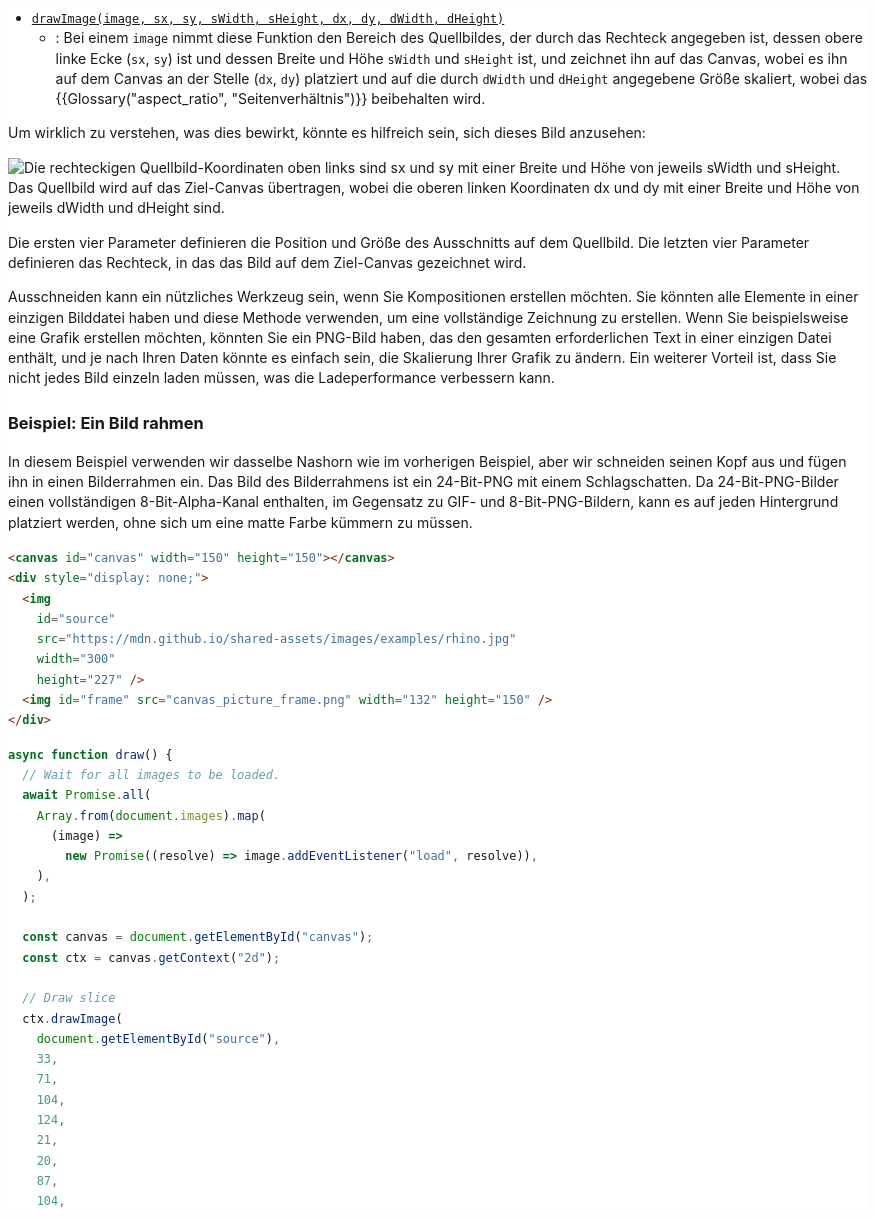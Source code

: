- [`drawImage(image, sx, sy, sWidth, sHeight, dx, dy, dWidth, dHeight)`](/de/docs/Web/API/CanvasRenderingContext2D/drawImage)
  - : Bei einem `image` nimmt diese Funktion den Bereich des Quellbildes, der durch das Rechteck angegeben ist, dessen obere linke Ecke (`sx`, `sy`) ist und dessen Breite und Höhe `sWidth` und `sHeight` ist, und zeichnet ihn auf das Canvas, wobei es ihn auf dem Canvas an der Stelle (`dx`, `dy`) platziert und auf die durch `dWidth` und `dHeight` angegebene Größe skaliert, wobei das {{Glossary("aspect_ratio", "Seitenverhältnis")}} beibehalten wird.

Um wirklich zu verstehen, was dies bewirkt, könnte es hilfreich sein, sich dieses Bild anzusehen:

![Die rechteckigen Quellbild-Koordinaten oben links sind sx und sy mit einer Breite und Höhe von jeweils sWidth und sHeight. Das Quellbild wird auf das Ziel-Canvas übertragen, wobei die oberen linken Koordinaten dx und dy mit einer Breite und Höhe von jeweils dWidth und dHeight sind.](canvas_drawimage.jpg)

Die ersten vier Parameter definieren die Position und Größe des Ausschnitts auf dem Quellbild. Die letzten vier Parameter definieren das Rechteck, in das das Bild auf dem Ziel-Canvas gezeichnet wird.

Ausschneiden kann ein nützliches Werkzeug sein, wenn Sie Kompositionen erstellen möchten. Sie könnten alle Elemente in einer einzigen Bilddatei haben und diese Methode verwenden, um eine vollständige Zeichnung zu erstellen. Wenn Sie beispielsweise eine Grafik erstellen möchten, könnten Sie ein PNG-Bild haben, das den gesamten erforderlichen Text in einer einzigen Datei enthält, und je nach Ihren Daten könnte es einfach sein, die Skalierung Ihrer Grafik zu ändern. Ein weiterer Vorteil ist, dass Sie nicht jedes Bild einzeln laden müssen, was die Ladeperformance verbessern kann.

### Beispiel: Ein Bild rahmen

In diesem Beispiel verwenden wir dasselbe Nashorn wie im vorherigen Beispiel, aber wir schneiden seinen Kopf aus und fügen ihn in einen Bilderrahmen ein. Das Bild des Bilderrahmens ist ein 24-Bit-PNG mit einem Schlagschatten. Da 24-Bit-PNG-Bilder einen vollständigen 8-Bit-Alpha-Kanal enthalten, im Gegensatz zu GIF- und 8-Bit-PNG-Bildern, kann es auf jeden Hintergrund platziert werden, ohne sich um eine matte Farbe kümmern zu müssen.

```html
<canvas id="canvas" width="150" height="150"></canvas>
<div style="display: none;">
  <img
    id="source"
    src="https://mdn.github.io/shared-assets/images/examples/rhino.jpg"
    width="300"
    height="227" />
  <img id="frame" src="canvas_picture_frame.png" width="132" height="150" />
</div>
```

```js
async function draw() {
  // Wait for all images to be loaded.
  await Promise.all(
    Array.from(document.images).map(
      (image) =>
        new Promise((resolve) => image.addEventListener("load", resolve)),
    ),
  );

  const canvas = document.getElementById("canvas");
  const ctx = canvas.getContext("2d");

  // Draw slice
  ctx.drawImage(
    document.getElementById("source"),
    33,
    71,
    104,
    124,
    21,
    20,
    87,
    104,
```